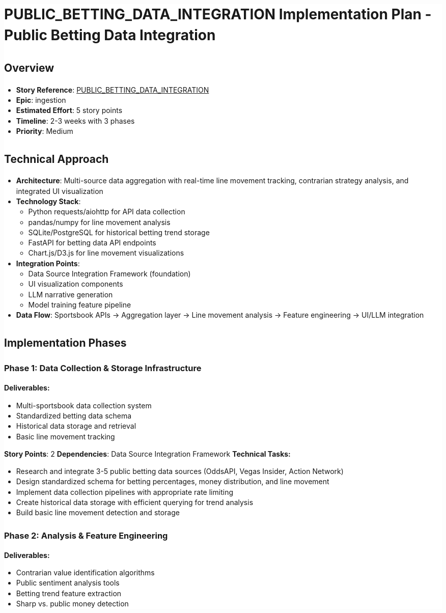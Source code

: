 # PUBLIC_BETTING_DATA_INTEGRATION Implementation Plan - Public Betting Data Integration

## Overview
- **Story Reference**: [PUBLIC_BETTING_DATA_INTEGRATION](../backlog/models/PUBLIC_BETTING_DATA_INTEGRATION.md)
- **Epic**: ingestion
- **Estimated Effort**: 5 story points
- **Timeline**: 2-3 weeks with 3 phases
- **Priority**: Medium

## Technical Approach
- **Architecture**: Multi-source data aggregation with real-time line movement tracking, contrarian strategy analysis, and integrated UI visualization
- **Technology Stack**:
  - Python requests/aiohttp for API data collection
  - pandas/numpy for line movement analysis
  - SQLite/PostgreSQL for historical betting trend storage
  - FastAPI for betting data API endpoints
  - Chart.js/D3.js for line movement visualizations
- **Integration Points**:
  - Data Source Integration Framework (foundation)
  - UI visualization components
  - LLM narrative generation
  - Model training feature pipeline
- **Data Flow**: Sportsbook APIs → Aggregation layer → Line movement analysis → Feature engineering → UI/LLM integration

## Implementation Phases

### Phase 1: Data Collection & Storage Infrastructure
**Deliverables:**
- Multi-sportsbook data collection system
- Standardized betting data schema
- Historical data storage and retrieval
- Basic line movement tracking

**Story Points**: 2
**Dependencies**: Data Source Integration Framework
**Technical Tasks:**
- Research and integrate 3-5 public betting data sources (OddsAPI, Vegas Insider, Action Network)
- Design standardized schema for betting percentages, money distribution, and line movement
- Implement data collection pipelines with appropriate rate limiting
- Create historical data storage with efficient querying for trend analysis
- Build basic line movement detection and storage

### Phase 2: Analysis & Feature Engineering
**Deliverables:**
- Contrarian value identification algorithms
- Public sentiment analysis tools
- Betting trend feature extraction
- Sharp vs. public money detection
